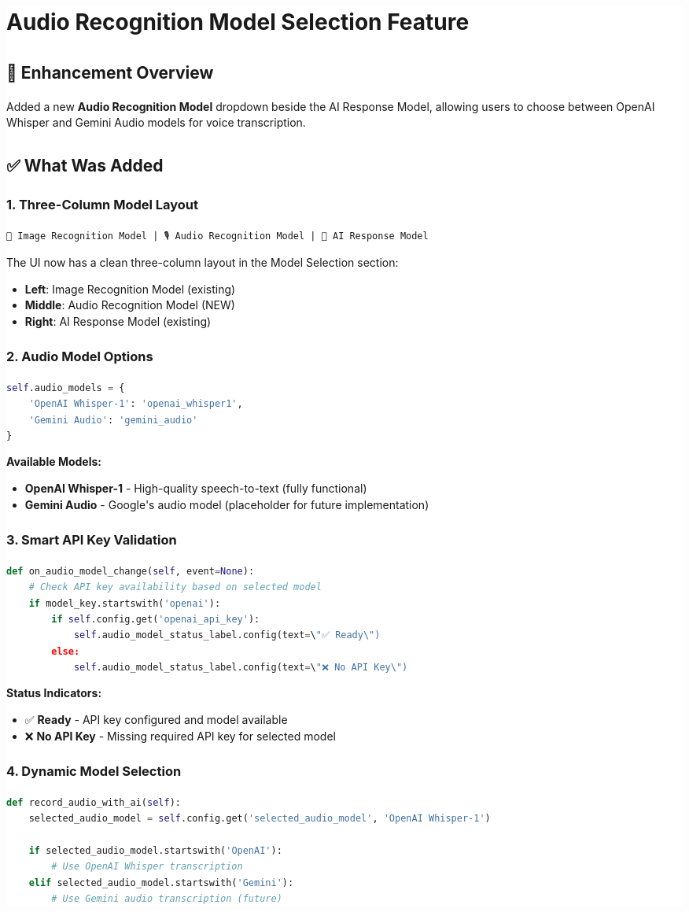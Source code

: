 # Audio Recognition Model Selection Feature

## 🎯 **Enhancement Overview**
Added a new **Audio Recognition Model** dropdown beside the AI Response Model, allowing users to choose between OpenAI Whisper and Gemini Audio models for voice transcription.

## ✅ **What Was Added**

### 1. **Three-Column Model Layout**
```
📸 Image Recognition Model | 🎙️ Audio Recognition Model | 💬 AI Response Model
```

The UI now has a clean three-column layout in the Model Selection section:
- **Left**: Image Recognition Model (existing)
- **Middle**: Audio Recognition Model (NEW)
- **Right**: AI Response Model (existing)

### 2. **Audio Model Options**
```python
self.audio_models = {
    'OpenAI Whisper-1': 'openai_whisper1',
    'Gemini Audio': 'gemini_audio'
}
```

**Available Models:**
- **OpenAI Whisper-1** - High-quality speech-to-text (fully functional)
- **Gemini Audio** - Google's audio model (placeholder for future implementation)

### 3. **Smart API Key Validation**
```python
def on_audio_model_change(self, event=None):
    # Check API key availability based on selected model
    if model_key.startswith('openai'):
        if self.config.get('openai_api_key'):
            self.audio_model_status_label.config(text=\"✅ Ready\")
        else:
            self.audio_model_status_label.config(text=\"❌ No API Key\")
```

**Status Indicators:**
- ✅ **Ready** - API key configured and model available
- ❌ **No API Key** - Missing required API key for selected model

### 4. **Dynamic Model Selection**
```python
def record_audio_with_ai(self):
    selected_audio_model = self.config.get('selected_audio_model', 'OpenAI Whisper-1')
    
    if selected_audio_model.startswith('OpenAI'):
        # Use OpenAI Whisper transcription
    elif selected_audio_model.startswith('Gemini'):
        # Use Gemini audio transcription (future)
```
